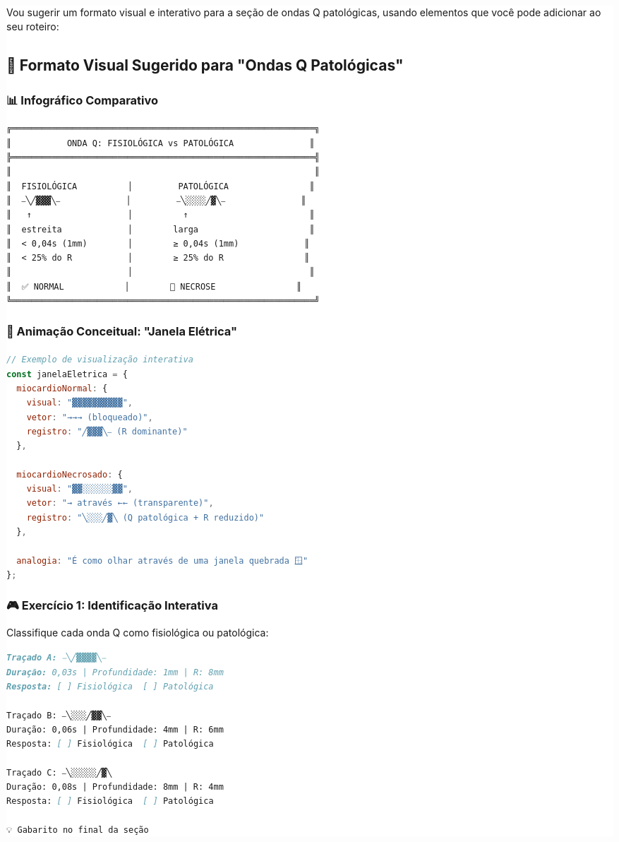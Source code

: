 Vou sugerir um formato visual e interativo para a seção de ondas Q patológicas, usando elementos que você pode adicionar ao seu roteiro:

## 🎯 Formato Visual Sugerido para "Ondas Q Patológicas"

### 📊 Infográfico Comparativo

```markdown
╔════════════════════════════════════════════════════════════╗
║           ONDA Q: FISIOLÓGICA vs PATOLÓGICA               ║
╠════════════════════════════════════════════════════════════╣
║                                                            ║
║  FISIOLÓGICA          │         PATOLÓGICA                ║
║  ⎯╲╱▓▓▓╲⎯             │         ⎯╲░░░░╱▓╲⎯               ║
║   ↑                   │          ↑                        ║
║  estreita             │        larga                      ║
║  < 0,04s (1mm)        │        ≥ 0,04s (1mm)             ║
║  < 25% do R           │        ≥ 25% do R                ║
║                       │                                   ║
║  ✅ NORMAL            │        🚨 NECROSE                ║
╚════════════════════════════════════════════════════════════╝

```

### 🔬 Animação Conceitual: "Janela Elétrica"

```jsx
// Exemplo de visualização interativa
const janelaEletrica = {
  miocardioNormal: {
    visual: "▓▓▓▓▓▓▓▓▓▓",
    vetor: "→→→ (bloqueado)",
    registro: "╱▓▓▓╲⎯ (R dominante)"
  },
  
  miocardioNecrosado: {
    visual: "▓▓░░░░░░▓▓",
    vetor: "→ através ←← (transparente)",
    registro: "╲░░░╱▓╲ (Q patológica + R reduzido)"
  },
  
  analogia: "É como olhar através de uma janela quebrada 🪟"
};

```

### 🎮 Exercício 1: Identificação Interativa

Classifique cada onda Q como fisiológica ou patológica:

```markdown
Traçado A: ⎯╲╱▓▓▓▓╲⎯
Duração: 0,03s | Profundidade: 1mm | R: 8mm
Resposta: [ ] Fisiológica  [ ] Patológica

Traçado B: ⎯╲░░░╱▓▓╲⎯
Duração: 0,06s | Profundidade: 4mm | R: 6mm
Resposta: [ ] Fisiológica  [ ] Patológica

Traçado C: ⎯╲░░░░░╱▓╲
Duração: 0,08s | Profundidade: 8mm | R: 4mm
Resposta: [ ] Fisiológica  [ ] Patológica

💡 Gabarito no final da seção

```